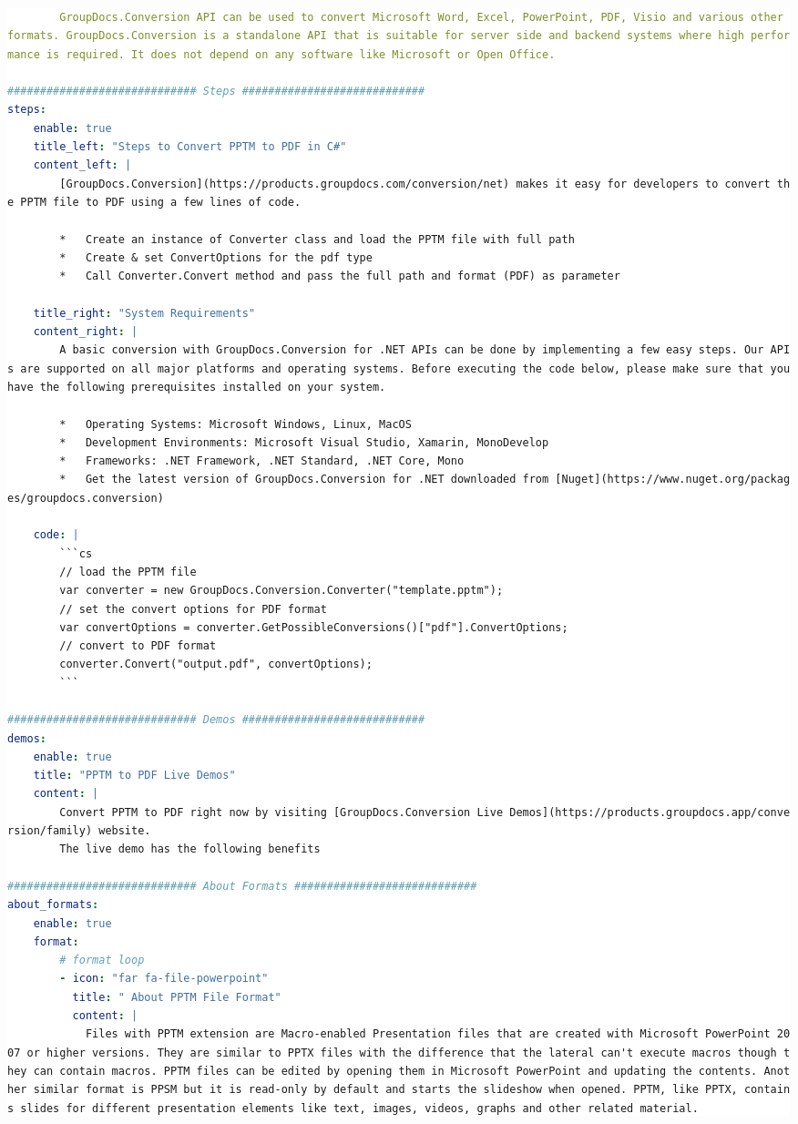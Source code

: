 ```yaml
        GroupDocs.Conversion API can be used to convert Microsoft Word, Excel, PowerPoint, PDF, Visio and various other formats. GroupDocs.Conversion is a standalone API that is suitable for server side and backend systems where high performance is required. It does not depend on any software like Microsoft or Open Office.

############################# Steps ############################
steps:
    enable: true
    title_left: "Steps to Convert PPTM to PDF in C#"
    content_left: |
        [GroupDocs.Conversion](https://products.groupdocs.com/conversion/net) makes it easy for developers to convert the PPTM file to PDF using a few lines of code.

        *   Create an instance of Converter class and load the PPTM file with full path
        *   Create & set ConvertOptions for the pdf type
        *   Call Converter.Convert method and pass the full path and format (PDF) as parameter
        
    title_right: "System Requirements"
    content_right: |
        A basic conversion with GroupDocs.Conversion for .NET APIs can be done by implementing a few easy steps. Our APIs are supported on all major platforms and operating systems. Before executing the code below, please make sure that you have the following prerequisites installed on your system.

        *   Operating Systems: Microsoft Windows, Linux, MacOS
        *   Development Environments: Microsoft Visual Studio, Xamarin, MonoDevelop
        *   Frameworks: .NET Framework, .NET Standard, .NET Core, Mono
        *   Get the latest version of GroupDocs.Conversion for .NET downloaded from [Nuget](https://www.nuget.org/packages/groupdocs.conversion)
        
    code: |
        ```cs
        // load the PPTM file
        var converter = new GroupDocs.Conversion.Converter("template.pptm");
        // set the convert options for PDF format
        var convertOptions = converter.GetPossibleConversions()["pdf"].ConvertOptions;
        // convert to PDF format
        converter.Convert("output.pdf", convertOptions);
        ```
        
############################# Demos ############################
demos:
    enable: true
    title: "PPTM to PDF Live Demos"
    content: |
        Convert PPTM to PDF right now by visiting [GroupDocs.Conversion Live Demos](https://products.groupdocs.app/conversion/family) website.  
        The live demo has the following benefits
        
############################# About Formats ############################
about_formats:
    enable: true
    format:
        # format loop
        - icon: "far fa-file-powerpoint"
          title: " About PPTM File Format"
          content: |
            Files with PPTM extension are Macro-enabled Presentation files that are created with Microsoft PowerPoint 2007 or higher versions. They are similar to PPTX files with the difference that the lateral can't execute macros though they can contain macros. PPTM files can be edited by opening them in Microsoft PowerPoint and updating the contents. Another similar format is PPSM but it is read-only by default and starts the slideshow when opened. PPTM, like PPTX, contains slides for different presentation elements like text, images, videos, graphs and other related material.

```